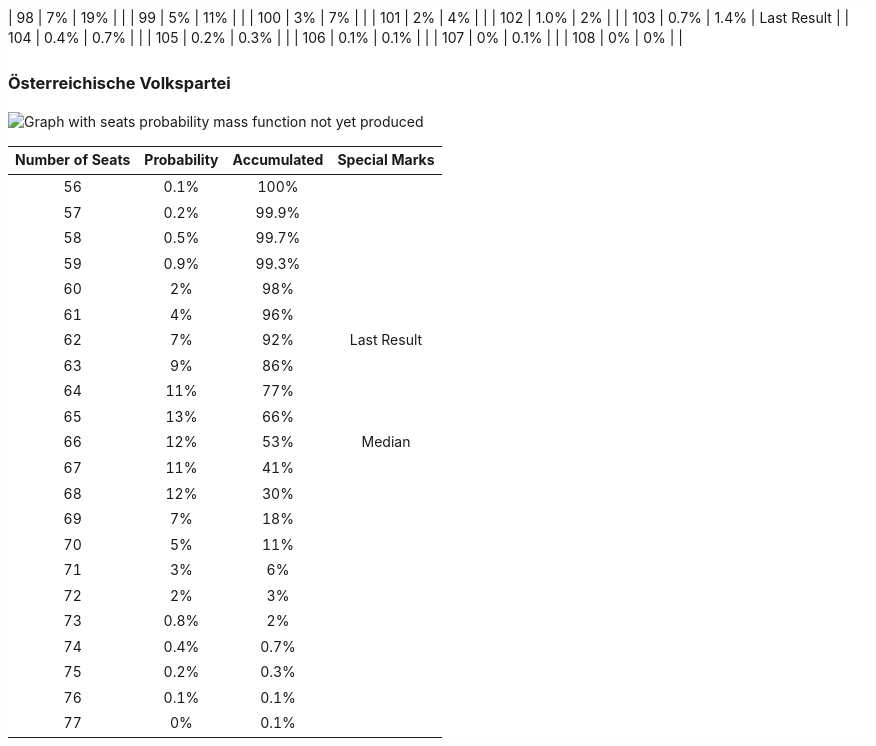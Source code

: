 | 98 | 7% | 19% |  |
| 99 | 5% | 11% |  |
| 100 | 3% | 7% |  |
| 101 | 2% | 4% |  |
| 102 | 1.0% | 2% |  |
| 103 | 0.7% | 1.4% | Last Result |
| 104 | 0.4% | 0.7% |  |
| 105 | 0.2% | 0.3% |  |
| 106 | 0.1% | 0.1% |  |
| 107 | 0% | 0.1% |  |
| 108 | 0% | 0% |  |

### Österreichische Volkspartei

![Graph with seats probability mass function not yet produced](2019-03-20-ResearchAffairs-coalitions-seats-pmf-övp.png "Seats Probability Mass Function")

| Number of Seats | Probability | Accumulated | Special Marks |
|:---------------:|:-----------:|:-----------:|:-------------:|
| 56 | 0.1% | 100% |  |
| 57 | 0.2% | 99.9% |  |
| 58 | 0.5% | 99.7% |  |
| 59 | 0.9% | 99.3% |  |
| 60 | 2% | 98% |  |
| 61 | 4% | 96% |  |
| 62 | 7% | 92% | Last Result |
| 63 | 9% | 86% |  |
| 64 | 11% | 77% |  |
| 65 | 13% | 66% |  |
| 66 | 12% | 53% | Median |
| 67 | 11% | 41% |  |
| 68 | 12% | 30% |  |
| 69 | 7% | 18% |  |
| 70 | 5% | 11% |  |
| 71 | 3% | 6% |  |
| 72 | 2% | 3% |  |
| 73 | 0.8% | 2% |  |
| 74 | 0.4% | 0.7% |  |
| 75 | 0.2% | 0.3% |  |
| 76 | 0.1% | 0.1% |  |
| 77 | 0% | 0.1% |  |